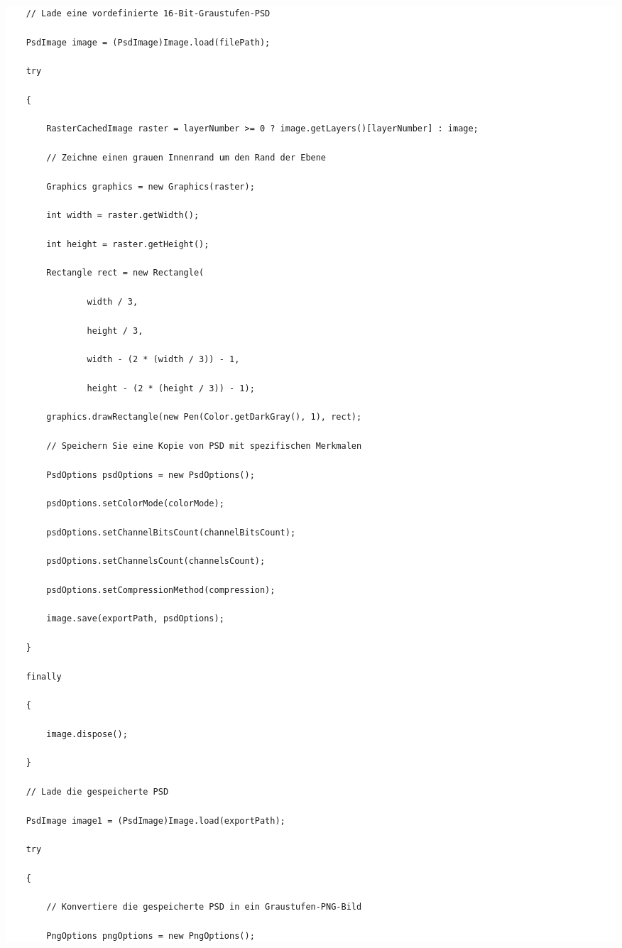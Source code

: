         // Lade eine vordefinierte 16-Bit-Graustufen-PSD

        PsdImage image = (PsdImage)Image.load(filePath);

        try

        {

            RasterCachedImage raster = layerNumber >= 0 ? image.getLayers()[layerNumber] : image;

            // Zeichne einen grauen Innenrand um den Rand der Ebene

            Graphics graphics = new Graphics(raster);

            int width = raster.getWidth();

            int height = raster.getHeight();

            Rectangle rect = new Rectangle(

                    width / 3, 

                    height / 3, 

                    width - (2 * (width / 3)) - 1, 

                    height - (2 * (height / 3)) - 1);

            graphics.drawRectangle(new Pen(Color.getDarkGray(), 1), rect);

            // Speichern Sie eine Kopie von PSD mit spezifischen Merkmalen

            PsdOptions psdOptions = new PsdOptions();

            psdOptions.setColorMode(colorMode);

            psdOptions.setChannelBitsCount(channelBitsCount);

            psdOptions.setChannelsCount(channelsCount);

            psdOptions.setCompressionMethod(compression);

            image.save(exportPath, psdOptions);

        }

        finally

        {

            image.dispose();

        }

        // Lade die gespeicherte PSD

        PsdImage image1 = (PsdImage)Image.load(exportPath);

        try

        {

            // Konvertiere die gespeicherte PSD in ein Graustufen-PNG-Bild

            PngOptions pngOptions = new PngOptions();
